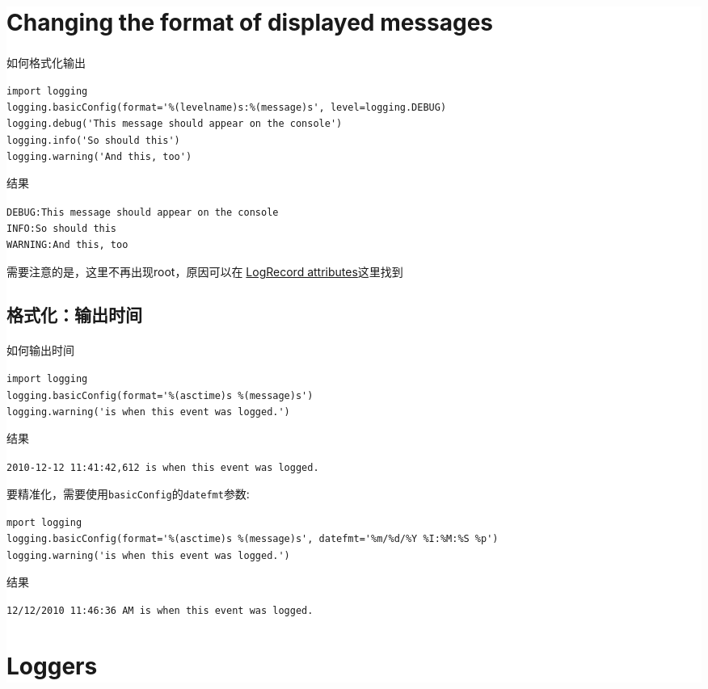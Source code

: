 
# Changing the format of displayed messages

如何格式化输出

~~~
import logging
logging.basicConfig(format='%(levelname)s:%(message)s', level=logging.DEBUG)
logging.debug('This message should appear on the console')
logging.info('So should this')
logging.warning('And this, too')
~~~

结果

~~~
DEBUG:This message should appear on the console
INFO:So should this
WARNING:And this, too
~~~

需要注意的是，这里不再出现root，原因可以在 [LogRecord attributes](https://docs.python.org/3.5/library/logging.html#logrecord-attributes)这里找到



## 格式化：输出时间

如何输出时间

~~~
import logging
logging.basicConfig(format='%(asctime)s %(message)s')
logging.warning('is when this event was logged.')
~~~

结果

~~~
2010-12-12 11:41:42,612 is when this event was logged.
~~~

要精准化，需要使用`basicConfig`的`datefmt`参数:

~~~
mport logging
logging.basicConfig(format='%(asctime)s %(message)s', datefmt='%m/%d/%Y %I:%M:%S %p')
logging.warning('is when this event was logged.')
~~~

结果

~~~
12/12/2010 11:46:36 AM is when this event was logged.
~~~



# Loggers
